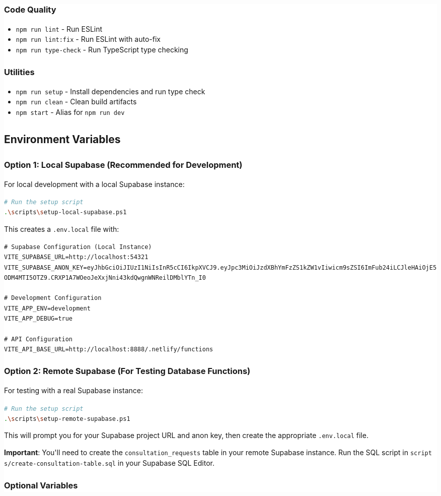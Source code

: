 ### Code Quality
- `npm run lint` - Run ESLint
- `npm run lint:fix` - Run ESLint with auto-fix
- `npm run type-check` - Run TypeScript type checking

### Utilities
- `npm run setup` - Install dependencies and run type check
- `npm run clean` - Clean build artifacts
- `npm start` - Alias for `npm run dev`

## Environment Variables

### Option 1: Local Supabase (Recommended for Development)

For local development with a local Supabase instance:

```bash
# Run the setup script
.\scripts\setup-local-supabase.ps1
```

This creates a `.env.local` file with:
```env
# Supabase Configuration (Local Instance)
VITE_SUPABASE_URL=http://localhost:54321
VITE_SUPABASE_ANON_KEY=eyJhbGciOiJIUzI1NiIsInR5cCI6IkpXVCJ9.eyJpc3MiOiJzdXBhYmFzZS1kZW1vIiwicm9sZSI6ImFub24iLCJleHAiOjE5ODM4MTI5OTZ9.CRXP1A7WOeoJeXxjNni43kdQwgnWNReilDMblYTn_I0

# Development Configuration
VITE_APP_ENV=development
VITE_APP_DEBUG=true

# API Configuration
VITE_API_BASE_URL=http://localhost:8888/.netlify/functions
```

### Option 2: Remote Supabase (For Testing Database Functions)

For testing with a real Supabase instance:

```bash
# Run the setup script
.\scripts\setup-remote-supabase.ps1
```

This will prompt you for your Supabase project URL and anon key, then create the appropriate `.env.local` file.

**Important**: You'll need to create the `consultation_requests` table in your remote Supabase instance. Run the SQL script in `scripts/create-consultation-table.sql` in your Supabase SQL Editor.

### Optional Variables
